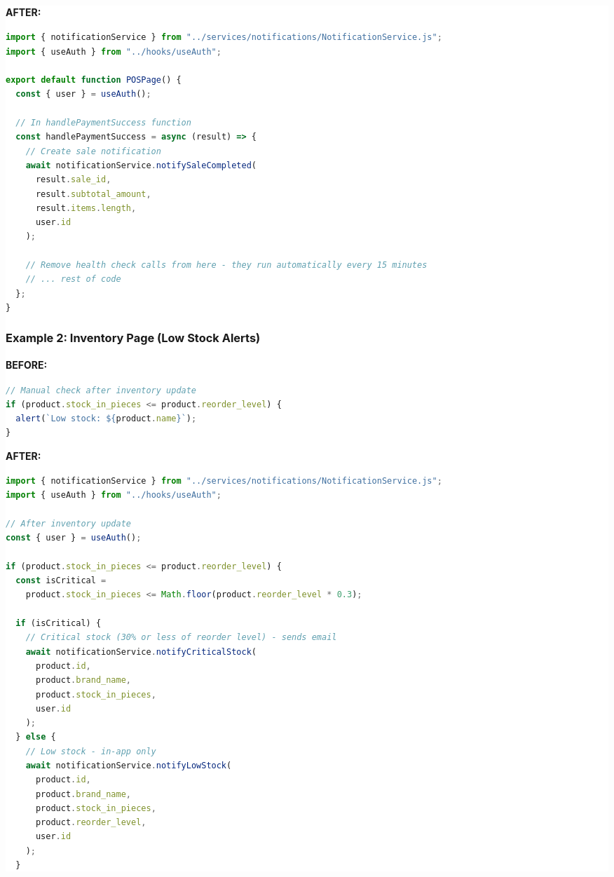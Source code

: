 **AFTER:**

```javascript
import { notificationService } from "../services/notifications/NotificationService.js";
import { useAuth } from "../hooks/useAuth";

export default function POSPage() {
  const { user } = useAuth();

  // In handlePaymentSuccess function
  const handlePaymentSuccess = async (result) => {
    // Create sale notification
    await notificationService.notifySaleCompleted(
      result.sale_id,
      result.subtotal_amount,
      result.items.length,
      user.id
    );

    // Remove health check calls from here - they run automatically every 15 minutes
    // ... rest of code
  };
}
```

### Example 2: Inventory Page (Low Stock Alerts)

**BEFORE:**

```javascript
// Manual check after inventory update
if (product.stock_in_pieces <= product.reorder_level) {
  alert(`Low stock: ${product.name}`);
}
```

**AFTER:**

```javascript
import { notificationService } from "../services/notifications/NotificationService.js";
import { useAuth } from "../hooks/useAuth";

// After inventory update
const { user } = useAuth();

if (product.stock_in_pieces <= product.reorder_level) {
  const isCritical =
    product.stock_in_pieces <= Math.floor(product.reorder_level * 0.3);

  if (isCritical) {
    // Critical stock (30% or less of reorder level) - sends email
    await notificationService.notifyCriticalStock(
      product.id,
      product.brand_name,
      product.stock_in_pieces,
      user.id
    );
  } else {
    // Low stock - in-app only
    await notificationService.notifyLowStock(
      product.id,
      product.brand_name,
      product.stock_in_pieces,
      product.reorder_level,
      user.id
    );
  }
```
